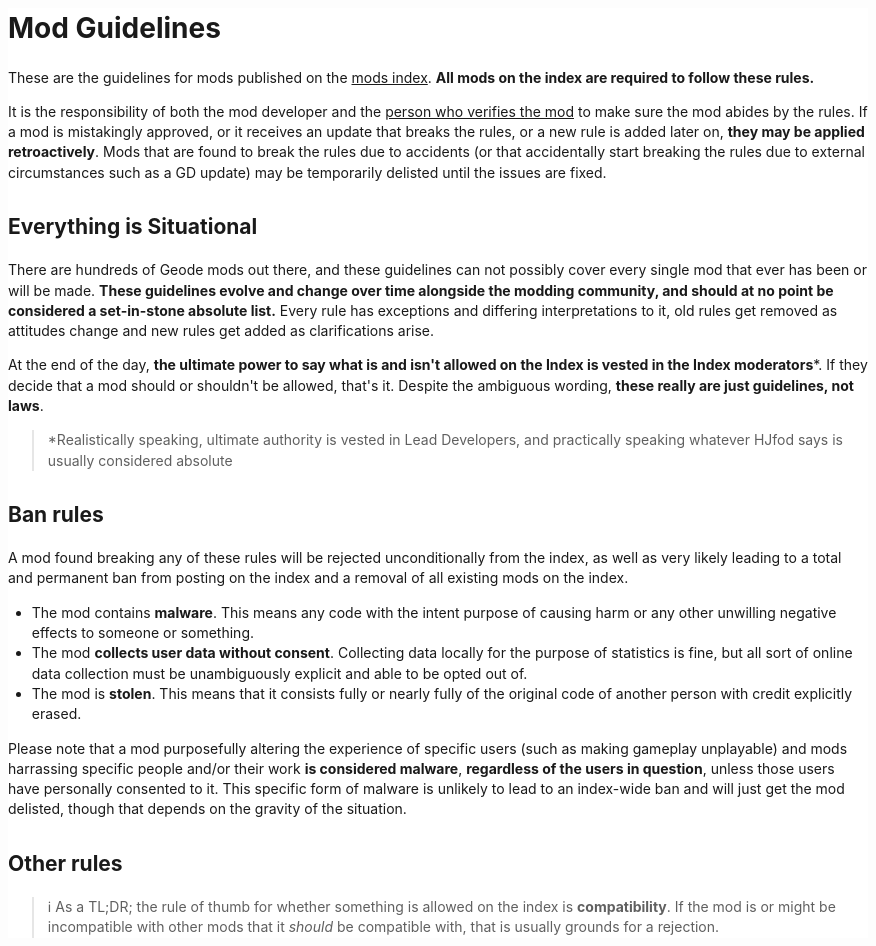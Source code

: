 # Mod Guidelines

These are the guidelines for mods published on the [mods index](https://geode-sdk.org/mods). **All mods on the index are required to follow these rules.**

It is the responsibility of both the mod developer and the [person who verifies the mod](/mods/publishing#who-can-approve-mods) to make sure the mod abides by the rules. If a mod is mistakingly approved, or it receives an update that breaks the rules, or a new rule is added later on, **they may be applied retroactively**. Mods that are found to break the rules due to accidents (or that accidentally start breaking the rules due to external circumstances such as a GD update) may be temporarily delisted until the issues are fixed.

## Everything is Situational

There are hundreds of Geode mods out there, and these guidelines can not possibly cover every single mod that ever has been or will be made. **These guidelines evolve and change over time alongside the modding community, and should at no point be considered a set-in-stone absolute list.** Every rule has exceptions and differing interpretations to it, old rules get removed as attitudes change and new rules get added as clarifications arise.

At the end of the day, **the ultimate power to say what is and isn't allowed on the Index is vested in the Index moderators**\*. If they decide that a mod should or shouldn't be allowed, that's it. Despite the ambiguous wording, **these really are just guidelines, not laws**.

> *Realistically speaking, ultimate authority is vested in Lead Developers, and practically speaking whatever HJfod says is usually considered absolute

## Ban rules

A mod found breaking any of these rules will be rejected unconditionally from the index, as well as very likely leading to a total and permanent ban from posting on the index and a removal of all existing mods on the index.

 * The mod contains **malware**. This means any code with the intent purpose of causing harm or any other unwilling negative effects to someone or something.
 * The mod **collects user data without consent**. Collecting data locally for the purpose of statistics is fine, but all sort of online data collection must be unambiguously explicit and able to be opted out of.
 * The mod is **stolen**. This means that it consists fully or nearly fully of the original code of another person with credit explicitly erased.

Please note that a mod purposefully altering the experience of specific users (such as making gameplay unplayable) and mods harrassing specific people and/or their work **is considered malware**, **regardless of the users in question**, unless those users have personally consented to it. This specific form of malware is unlikely to lead to an index-wide ban and will just get the mod delisted, though that depends on the gravity of the situation.

## Other rules

> :information_source: As a TL;DR; the rule of thumb for whether something is allowed on the index is **compatibility**. If the mod is or might be incompatible with other mods that it *should* be compatible with, that is usually grounds for a rejection.
